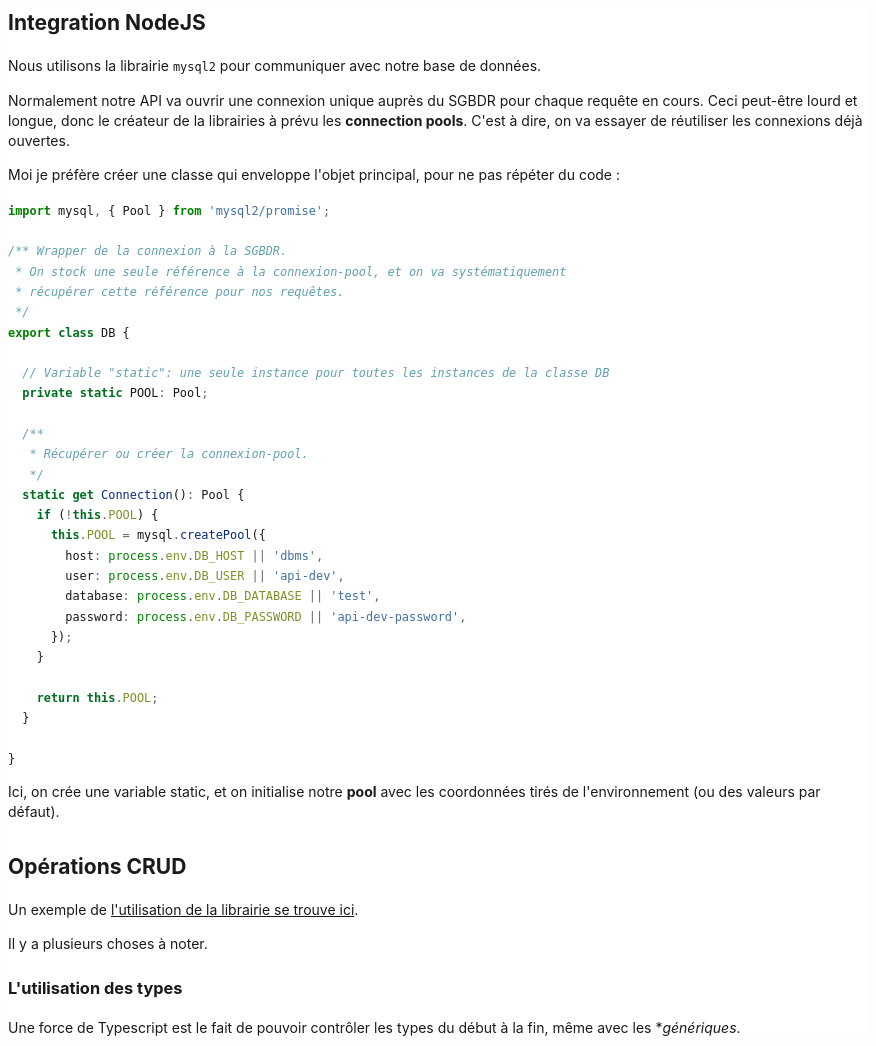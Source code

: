 ## Integration NodeJS

Nous utilisons la librairie `mysql2` pour communiquer avec notre base de données.

Normalement notre API va ouvrir une connexion unique auprès du SGBDR pour chaque requête en cours. Ceci peut-être lourd et longue, donc le créateur de la librairies à prévu les **connection pools**. C'est à dire, on va essayer de réutiliser les connexions déjà ouvertes.

Moi je préfère créer une classe qui enveloppe l'objet principal, pour ne pas répéter du code :

```ts
import mysql, { Pool } from 'mysql2/promise';

/** Wrapper de la connexion à la SGBDR.
 * On stock une seule référence à la connexion-pool, et on va systématiquement
 * récupérer cette référence pour nos requêtes.
 */
export class DB {

  // Variable "static": une seule instance pour toutes les instances de la classe DB
  private static POOL: Pool;

  /**
   * Récupérer ou créer la connexion-pool.
   */
  static get Connection(): Pool {
    if (!this.POOL) {
      this.POOL = mysql.createPool({
        host: process.env.DB_HOST || 'dbms',
        user: process.env.DB_USER || 'api-dev',
        database: process.env.DB_DATABASE || 'test',
        password: process.env.DB_PASSWORD || 'api-dev-password',  
      });
    }

    return this.POOL;
  }

}
```

Ici, on crée une variable static, et on initialise notre **pool** avec les coordonnées tirés de l'environnement (ou des valeurs par défaut).

## Opérations CRUD

Un exemple de [l'utilisation de la librairie se trouve ici](../../src/mysql/demo-mysql.ts).

Il y a plusieurs choses à noter.

### L'utilisation des types

Une force de Typescript est le fait de pouvoir contrôler les types du début à la fin, même avec les **génériques*. 
